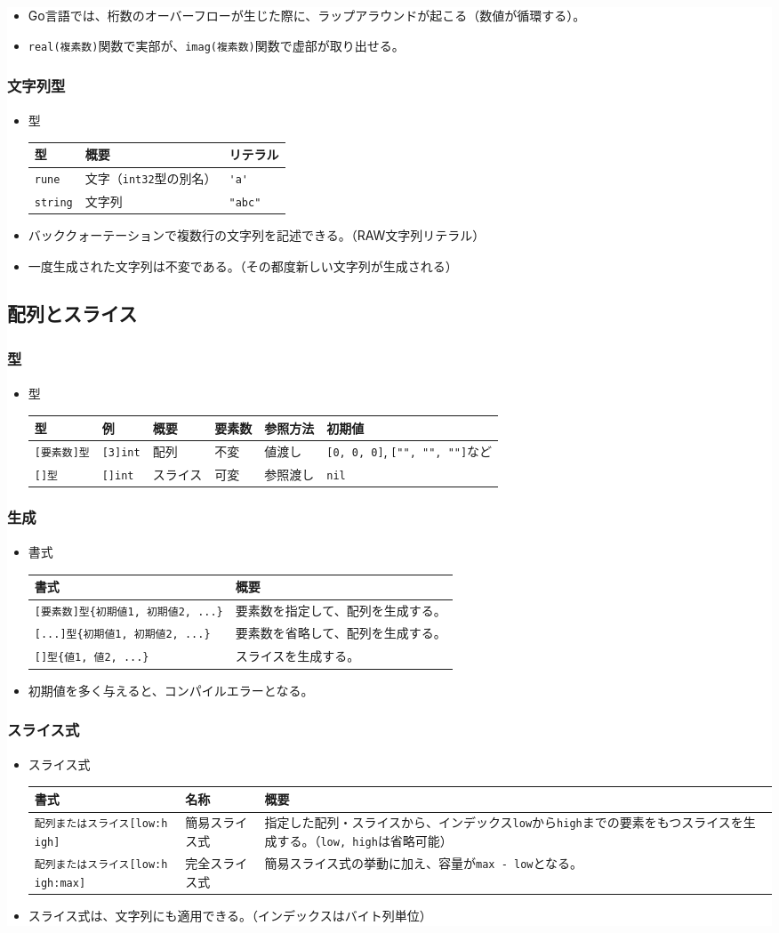 - Go言語では、桁数のオーバーフローが生じた際に、ラップアラウンドが起こる（数値が循環する）。

- `real(複素数)`関数で実部が、`imag(複素数)`関数で虚部が取り出せる。

### 文字列型

- 型

  | 型       | 概要                    | リテラル |
  | -------- | ----------------------- | -------- |
  | `rune`   | 文字（`int32`型の別名） | `'a'`    |
  | `string` | 文字列                  | `"abc"`  |

- バッククォーテーションで複数行の文字列を記述できる。（RAW文字列リテラル）
- 一度生成された文字列は不変である。（その都度新しい文字列が生成される）

## 配列とスライス

### 型

- 型

  | 型           | 例       | 概要     | 要素数 | 参照方法 | 初期値                          |
  | ------------ | -------- | -------- | ------ | -------- | ------------------------------- |
  | `[要素数]型` | `[3]int` | 配列     | 不変   | 値渡し   | `[0, 0, 0]`, `["", "", ""]`など |
  | `[]型`       | `[]int`  | スライス | 可変   | 参照渡し | `nil`                           |

### 生成

- 書式

  | 書式                                | 概要                               |
  | ----------------------------------- | ---------------------------------- |
  | `[要素数]型{初期値1, 初期値2, ...}` | 要素数を指定して、配列を生成する。 |
  | `[...]型{初期値1, 初期値2, ...}`    | 要素数を省略して、配列を生成する。 |
  | `[]型{値1, 値2, ...}`               | スライスを生成する。               |

- 初期値を多く与えると、コンパイルエラーとなる。

### スライス式

- スライス式

  | 書式                               | 名称           | 概要                                                         |
  | ---------------------------------- | -------------- | ------------------------------------------------------------ |
  | `配列またはスライス[low:high]`     | 簡易スライス式 | 指定した配列・スライスから、インデックス`low`から`high`までの要素をもつスライスを生成する。（`low, high`は省略可能） |
  | `配列またはスライス[low:high:max]` | 完全スライス式 | 簡易スライス式の挙動に加え、容量が`max - low`となる。        |

- スライス式は、文字列にも適用できる。（インデックスはバイト列単位）
